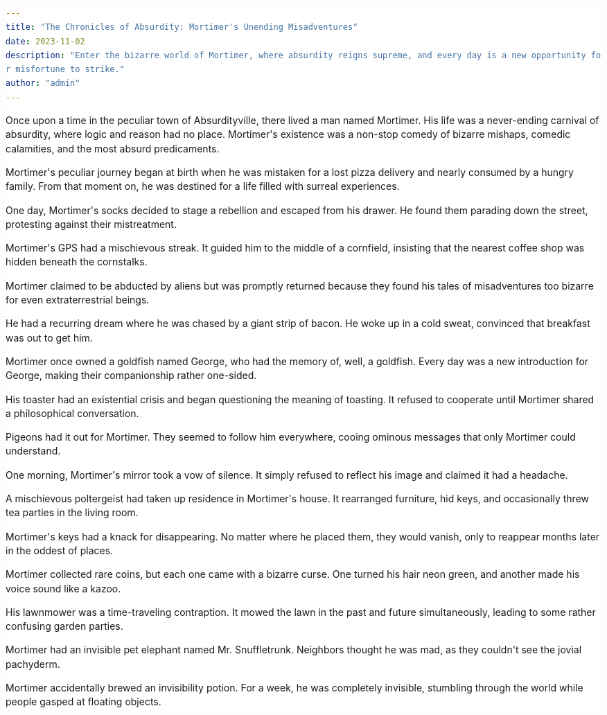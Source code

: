 ```yaml
---
title: "The Chronicles of Absurdity: Mortimer's Unending Misadventures"
date: 2023-11-02
description: "Enter the bizarre world of Mortimer, where absurdity reigns supreme, and every day is a new opportunity for misfortune to strike."
author: "admin"
---
```


Once upon a time in the peculiar town of Absurdityville, there lived a man named Mortimer. His life was a never-ending carnival of absurdity, where logic and reason had no place. Mortimer's existence was a non-stop comedy of bizarre mishaps, comedic calamities, and the most absurd predicaments.

Mortimer's peculiar journey began at birth when he was mistaken for a lost pizza delivery and nearly consumed by a hungry family. From that moment on, he was destined for a life filled with surreal experiences.

One day, Mortimer's socks decided to stage a rebellion and escaped from his drawer. He found them parading down the street, protesting against their mistreatment.

Mortimer's GPS had a mischievous streak. It guided him to the middle of a cornfield, insisting that the nearest coffee shop was hidden beneath the cornstalks.

Mortimer claimed to be abducted by aliens but was promptly returned because they found his tales of misadventures too bizarre for even extraterrestrial beings.

He had a recurring dream where he was chased by a giant strip of bacon. He woke up in a cold sweat, convinced that breakfast was out to get him.

Mortimer once owned a goldfish named George, who had the memory of, well, a goldfish. Every day was a new introduction for George, making their companionship rather one-sided.

His toaster had an existential crisis and began questioning the meaning of toasting. It refused to cooperate until Mortimer shared a philosophical conversation.

Pigeons had it out for Mortimer. They seemed to follow him everywhere, cooing ominous messages that only Mortimer could understand.

One morning, Mortimer's mirror took a vow of silence. It simply refused to reflect his image and claimed it had a headache.

A mischievous poltergeist had taken up residence in Mortimer's house. It rearranged furniture, hid keys, and occasionally threw tea parties in the living room.

Mortimer's keys had a knack for disappearing. No matter where he placed them, they would vanish, only to reappear months later in the oddest of places.

Mortimer collected rare coins, but each one came with a bizarre curse. One turned his hair neon green, and another made his voice sound like a kazoo.

His lawnmower was a time-traveling contraption. It mowed the lawn in the past and future simultaneously, leading to some rather confusing garden parties.

Mortimer had an invisible pet elephant named Mr. Snuffletrunk. Neighbors thought he was mad, as they couldn't see the jovial pachyderm.

Mortimer accidentally brewed an invisibility potion. For a week, he was completely invisible, stumbling through the world while people gasped at floating objects.

